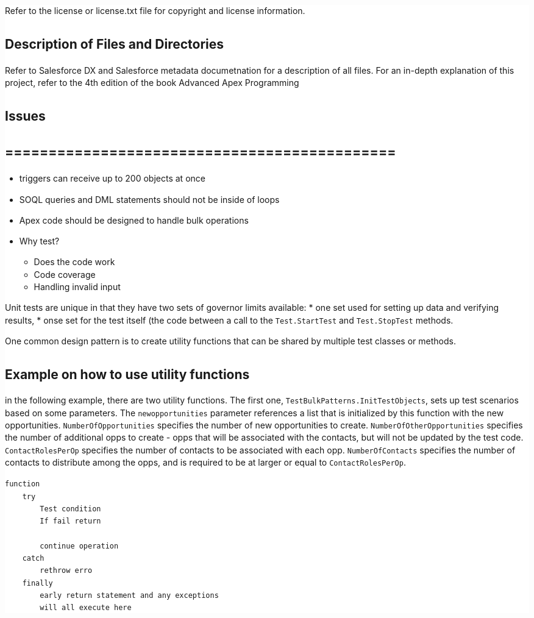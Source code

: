 Refer to the license or license.txt file for copyright and license information.

## Description of Files and Directories

Refer to Salesforce DX and Salesforce metadata documetnation for a description of
all files.
For an in-depth explanation of this project, refer to the 4th edition of the book Advanced Apex Programming

## Issues


## =============================================
* triggers can receive up to 200 objects at once
* SOQL queries and DML statements should not be inside of loops
* Apex code should be designed to handle bulk operations

* Why test?
    * Does the code work
    * Code coverage
    * Handling invalid input

Unit tests are unique in that they have two sets of governor limits available: 
    * one set used for setting up data and verifying results, 
    * onse set for the test itself (the code between a call to the `Test.StartTest` and `Test.StopTest` methods.

One common design pattern is to create utility functions that can be shared by multiple test classes or methods.

## Example on how to use utility functions
in the following example, there are two utility functions.  The first one, `TestBulkPatterns.InitTestObjects`, sets up test scenarios based on some parameters.  The `newopportunities` parameter references a list that is initialized by this function with the new opportunities.  `NumberOfOpportunities` specifies the number of new opportunities to create.  `NumberOfOtherOpportunities` specifies the number of additional opps to create - opps that will be associated with the contacts, but will not be updated by the test code.  `ContactRolesPerOp` specifies the number of contacts to be associated with each opp.  `NumberOfContacts` specifies the number of contacts to distribute among the opps, and is required to be at larger or equal to `ContactRolesPerOp`.

```apex
function
    try 
        Test condition
        If fail return

        continue operation
    catch
        rethrow erro
    finally
        early return statement and any exceptions
        will all execute here
```
